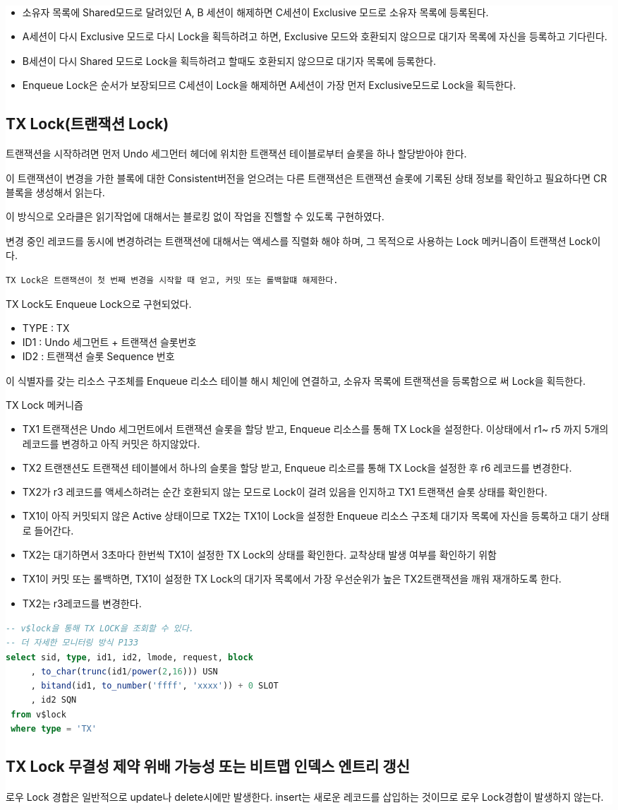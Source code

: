 -   소유자 목록에 Shared모드로 달려있던 A, B 세션이 해제하면 C세션이 Exclusive 모드로 소유자 목록에 등록된다.

-   A세션이 다시 Exclusive 모드로 다시 Lock을 획득하려고 하면, Exclusive 모드와 호환되지 않으므로 대기자 목록에 자신을 등록하고 기다린다.

-   B세션이 다시 Shared 모드로 Lock을 획득하려고 할때도 호환되지 않으므로 대기자 목록에 등록한다.

-   Enqueue Lock은 순서가 보장되므르 C세션이 Lock을 해제하면 A세션이 가장 먼저 Exclusive모드로 Lock을 획득한다.

## TX Lock(트랜잭션 Lock)

트랜잭션을 시작하려면 먼저 Undo 세그먼터 헤더에 위치한 트랜잭션 테이블로부터 슬롯을 하나 할당받아야 한다.

이 트랜잭션이 변경을 가한 블록에 대한 Consistent버전을 얻으려는 다른 트랜잭션은 트랜잭션 슬롯에 기록된 상태 정보를 확인하고 필요하다면 CR블록을 생성해서 읽는다.

이 방식으로 오라클은 읽기작업에 대해서는 블로킹 없이 작업을 진핼할 수 있도록 구현하였다.

변경 중인 레코드를 동시에 변경하려는 트랜잭션에 대해서는 액세스를 직렬화 해야 하며, 그 목적으로 사용하는 Lock 메커니즘이 트랜잭션 Lock이다.

`TX Lock은 트랜잭션이 첫 번째 변경을 시작할 때 얻고, 커밋 또는 롤백할떄 해제한다.`

TX Lock도 Enqueue Lock으로 구현되었다.

-   TYPE : TX
-   ID1 : Undo 세그먼트 + 트랜잭션 슬롯번호
-   ID2 : 트랜잭션 슬롯 Sequence 번호

이 식별자를 갖는 리소스 구조체를 Enqueue 리소스 테이블 해시 체인에 연결하고, 소유자 목록에 트랜잭션을 등록함으로 써 Lock을 획득한다.

TX Lock 메커니즘

-   TX1 트랜잭션은 Undo 세그먼트에서 트랜잭션 슬롯을 할당 받고, Enqueue 리소스를 통해 TX Lock을 설정한다. 이상태에서 r1~ r5 까지 5개의 레코드를 변경하고 아직 커밋은 하지않았다.

-   TX2 트랜잰션도 트랜잭션 테이블에서 하나의 슬롯을 할당 받고, Enqueue 리소르를 통해 TX Lock을 설정한 후 r6 레코드를 변경한다.

-   TX2가 r3 레코드를 액세스하려는 순간 호환되지 않는 모드로 Lock이 걸려 있음을 인지하고 TX1 트랜잭션 슬롯 상태를 확인한다.

-   TX1이 아직 커밋되지 않은 Active 상태이므로 TX2는 TX1이 Lock을 설정한 Enqueue 리소스 구조체 대기자 목록에 자신을 등록하고 대기 상태로 들어간다.

-   TX2는 대기하면서 3초마다 한번씩 TX1이 설정한 TX Lock의 상태를 확인한다. 교착상태 발생 여부를 확인하기 위함

-   TX1이 커밋 또는 롤백하면, TX1이 설정한 TX Lock의 대기자 목록에서 가장 우선순위가 높은 TX2트랜잭션을 깨워 재개하도록 한다.

-   TX2는 r3레코드를 변경한다.

```sql
-- v$lock을 통해 TX LOCK을 조회할 수 있다.
-- 더 자세한 모니터링 방식 P133
select sid, type, id1, id2, lmode, request, block
     , to_char(trunc(id1/power(2,16))) USN
     , bitand(id1, to_number('ffff', 'xxxx')) + 0 SLOT
     , id2 SQN
 from v$lock
 where type = 'TX'
```

## TX Lock 무결성 제약 위배 가능성 또는 비트맵 인덱스 엔트리 갱신

로우 Lock 경합은 일반적으로 update나 delete시에만 발생한다. insert는 새로운 레코드를 삽입하는 것이므로 로우 Lock경합이 발생하지 않는다.
